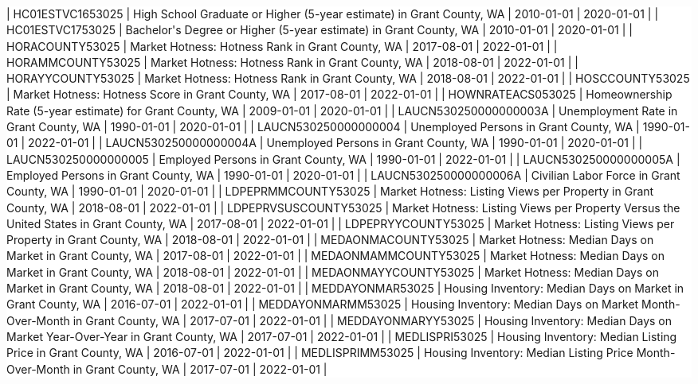| HC01ESTVC1653025          | High School Graduate or Higher (5-year estimate) in Grant County, WA                                                                                                      | 2010-01-01          | 2020-01-01        |
| HC01ESTVC1753025          | Bachelor's Degree or Higher (5-year estimate) in Grant County, WA                                                                                                         | 2010-01-01          | 2020-01-01        |
| HORACOUNTY53025           | Market Hotness: Hotness Rank in Grant County, WA                                                                                                                          | 2017-08-01          | 2022-01-01        |
| HORAMMCOUNTY53025         | Market Hotness: Hotness Rank in Grant County, WA                                                                                                                          | 2018-08-01          | 2022-01-01        |
| HORAYYCOUNTY53025         | Market Hotness: Hotness Rank in Grant County, WA                                                                                                                          | 2018-08-01          | 2022-01-01        |
| HOSCCOUNTY53025           | Market Hotness: Hotness Score in Grant County, WA                                                                                                                         | 2017-08-01          | 2022-01-01        |
| HOWNRATEACS053025         | Homeownership Rate (5-year estimate) for Grant County, WA                                                                                                                 | 2009-01-01          | 2020-01-01        |
| LAUCN530250000000003A     | Unemployment Rate in Grant County, WA                                                                                                                                     | 1990-01-01          | 2020-01-01        |
| LAUCN530250000000004      | Unemployed Persons in Grant County, WA                                                                                                                                    | 1990-01-01          | 2022-01-01        |
| LAUCN530250000000004A     | Unemployed Persons in Grant County, WA                                                                                                                                    | 1990-01-01          | 2020-01-01        |
| LAUCN530250000000005      | Employed Persons in Grant County, WA                                                                                                                                      | 1990-01-01          | 2022-01-01        |
| LAUCN530250000000005A     | Employed Persons in Grant County, WA                                                                                                                                      | 1990-01-01          | 2020-01-01        |
| LAUCN530250000000006A     | Civilian Labor Force in Grant County, WA                                                                                                                                  | 1990-01-01          | 2020-01-01        |
| LDPEPRMMCOUNTY53025       | Market Hotness: Listing Views per Property in Grant County, WA                                                                                                            | 2018-08-01          | 2022-01-01        |
| LDPEPRVSUSCOUNTY53025     | Market Hotness: Listing Views per Property Versus the United States in Grant County, WA                                                                                   | 2017-08-01          | 2022-01-01        |
| LDPEPRYYCOUNTY53025       | Market Hotness: Listing Views per Property in Grant County, WA                                                                                                            | 2018-08-01          | 2022-01-01        |
| MEDAONMACOUNTY53025       | Market Hotness: Median Days on Market in Grant County, WA                                                                                                                 | 2017-08-01          | 2022-01-01        |
| MEDAONMAMMCOUNTY53025     | Market Hotness: Median Days on Market in Grant County, WA                                                                                                                 | 2018-08-01          | 2022-01-01        |
| MEDAONMAYYCOUNTY53025     | Market Hotness: Median Days on Market in Grant County, WA                                                                                                                 | 2018-08-01          | 2022-01-01        |
| MEDDAYONMAR53025          | Housing Inventory: Median Days on Market in Grant County, WA                                                                                                              | 2016-07-01          | 2022-01-01        |
| MEDDAYONMARMM53025        | Housing Inventory: Median Days on Market Month-Over-Month in Grant County, WA                                                                                             | 2017-07-01          | 2022-01-01        |
| MEDDAYONMARYY53025        | Housing Inventory: Median Days on Market Year-Over-Year in Grant County, WA                                                                                               | 2017-07-01          | 2022-01-01        |
| MEDLISPRI53025            | Housing Inventory: Median Listing Price in Grant County, WA                                                                                                               | 2016-07-01          | 2022-01-01        |
| MEDLISPRIMM53025          | Housing Inventory: Median Listing Price Month-Over-Month in Grant County, WA                                                                                              | 2017-07-01          | 2022-01-01        |